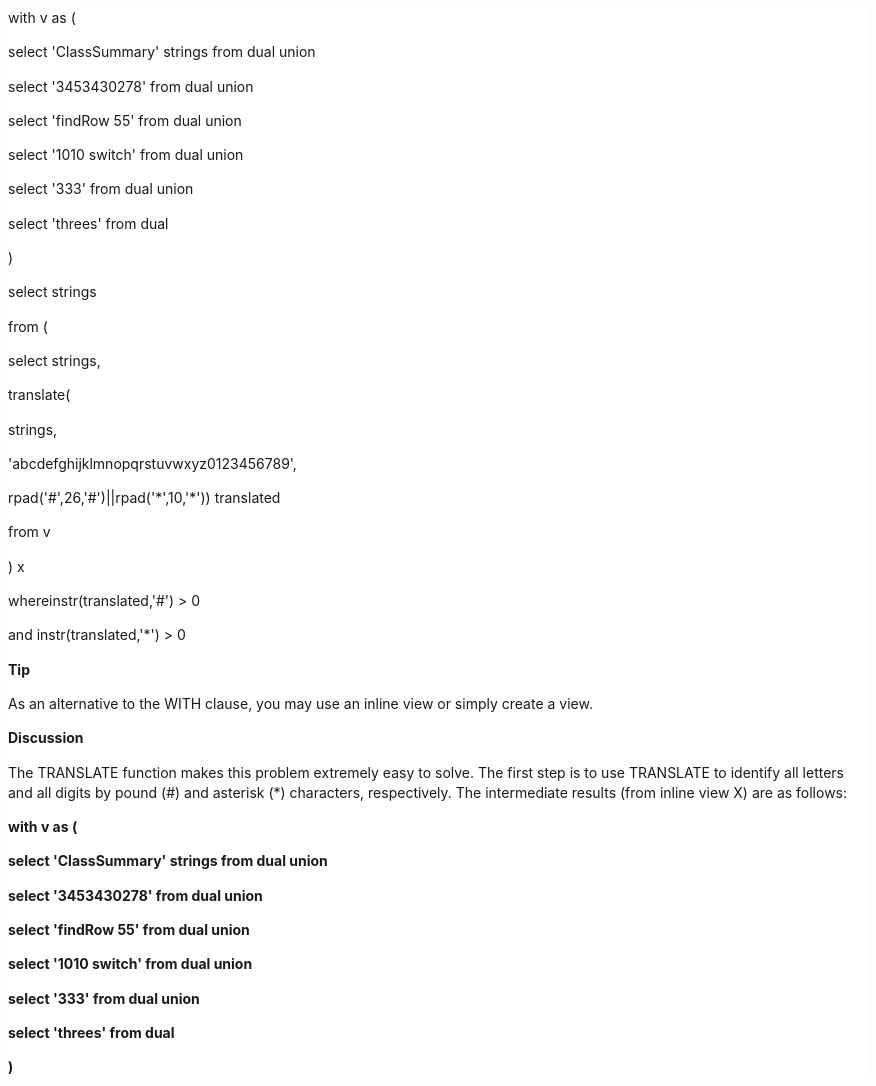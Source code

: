 with v as (

select \'ClassSummary\' strings from dual union

select \'3453430278\' from dual union

select \'findRow 55\' from dual union

select \'1010 switch\' from dual union

select \'333\' from dual union

select \'threes\' from dual

)

select strings

from (

select strings,

translate(

strings,

\'abcdefghijklmnopqrstuvwxyz0123456789\',

rpad(\'#\',26,\'#\')\|\|rpad(\'\*\',10,\'\*\')) translated

from v

) x

whereinstr(translated,\'#\') \> 0

and instr(translated,\'\*\') \> 0

**Tip**

As an alternative to the WITH clause, you may use an inline view or
simply create a view.

**Discussion**

The TRANSLATE function makes this problem extremely easy to solve. The
first step is to use TRANSLATE to identify all letters and all digits by
pound (#) and asterisk (\*) characters, respectively. The intermediate
results (from inline view X) are as follows:

**with v as (**

**select \'ClassSummary\' strings from dual union**

**select \'3453430278\' from dual union**

**select \'findRow 55\' from dual union**

**select \'1010 switch\' from dual union**

**select \'333\' from dual union**

**select \'threes\' from dual**

**)**

